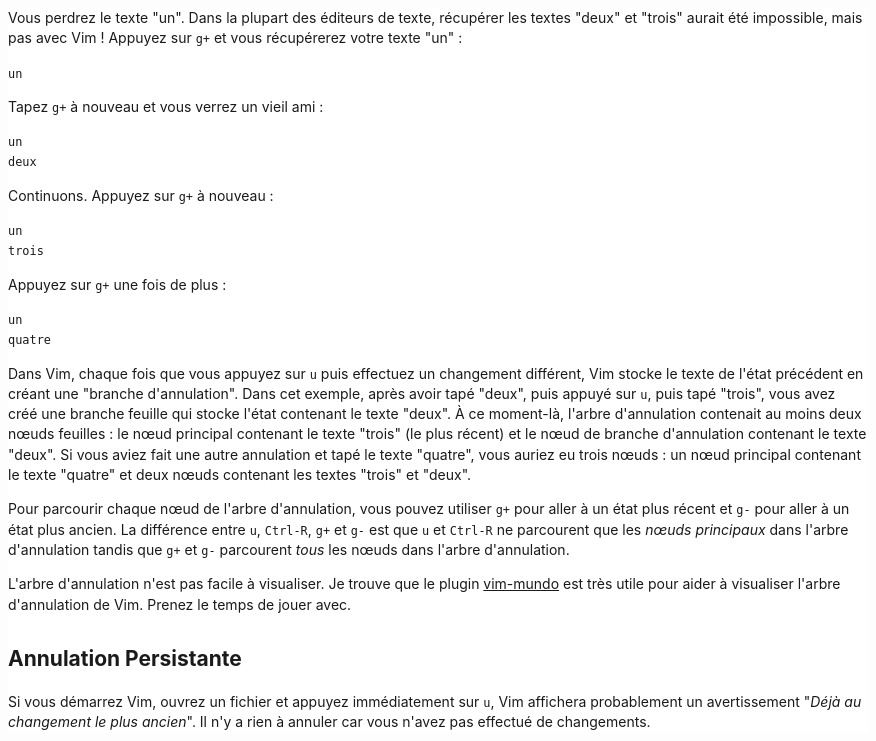 ```shell

```

Vous perdrez le texte "un". Dans la plupart des éditeurs de texte, récupérer les textes "deux" et "trois" aurait été impossible, mais pas avec Vim ! Appuyez sur `g+` et vous récupérerez votre texte "un" :

```shell
un

```

Tapez `g+` à nouveau et vous verrez un vieil ami :

```shell
un
deux
```

Continuons. Appuyez sur `g+` à nouveau :

```shell
un
trois
```

Appuyez sur `g+` une fois de plus :

```shell
un
quatre
```

Dans Vim, chaque fois que vous appuyez sur `u` puis effectuez un changement différent, Vim stocke le texte de l'état précédent en créant une "branche d'annulation". Dans cet exemple, après avoir tapé "deux", puis appuyé sur `u`, puis tapé "trois", vous avez créé une branche feuille qui stocke l'état contenant le texte "deux". À ce moment-là, l'arbre d'annulation contenait au moins deux nœuds feuilles : le nœud principal contenant le texte "trois" (le plus récent) et le nœud de branche d'annulation contenant le texte "deux". Si vous aviez fait une autre annulation et tapé le texte "quatre", vous auriez eu trois nœuds : un nœud principal contenant le texte "quatre" et deux nœuds contenant les textes "trois" et "deux".

Pour parcourir chaque nœud de l'arbre d'annulation, vous pouvez utiliser `g+` pour aller à un état plus récent et `g-` pour aller à un état plus ancien. La différence entre `u`, `Ctrl-R`, `g+` et `g-` est que `u` et `Ctrl-R` ne parcourent que les *nœuds principaux* dans l'arbre d'annulation tandis que `g+` et `g-` parcourent *tous* les nœuds dans l'arbre d'annulation.

L'arbre d'annulation n'est pas facile à visualiser. Je trouve que le plugin [vim-mundo](https://github.com/simnalamburt/vim-mundo) est très utile pour aider à visualiser l'arbre d'annulation de Vim. Prenez le temps de jouer avec.

## Annulation Persistante

Si vous démarrez Vim, ouvrez un fichier et appuyez immédiatement sur `u`, Vim affichera probablement un avertissement "*Déjà au changement le plus ancien*". Il n'y a rien à annuler car vous n'avez pas effectué de changements.

